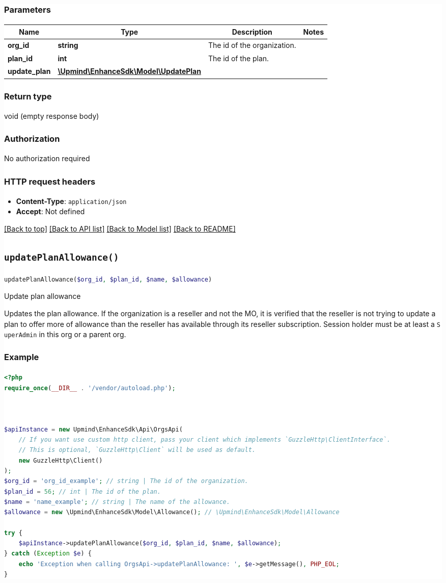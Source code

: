 ### Parameters

| Name | Type | Description  | Notes |
| ------------- | ------------- | ------------- | ------------- |
| **org_id** | **string**| The id of the organization. | |
| **plan_id** | **int**| The id of the plan. | |
| **update_plan** | [**\Upmind\EnhanceSdk\Model\UpdatePlan**](../Model/UpdatePlan.md)|  | |

### Return type

void (empty response body)

### Authorization

No authorization required

### HTTP request headers

- **Content-Type**: `application/json`
- **Accept**: Not defined

[[Back to top]](#) [[Back to API list]](../../README.md#endpoints)
[[Back to Model list]](../../README.md#models)
[[Back to README]](../../README.md)

## `updatePlanAllowance()`

```php
updatePlanAllowance($org_id, $plan_id, $name, $allowance)
```

Update plan allowance

Updates the plan allowance. If the organization is a reseller and not the MO, it is verified that the reseller is not trying to update a plan to offer more of allowance than the reseller has available through its reseller subscription. Session holder must be at least a `SuperAdmin` in this org or a parent org.

### Example

```php
<?php
require_once(__DIR__ . '/vendor/autoload.php');



$apiInstance = new Upmind\EnhanceSdk\Api\OrgsApi(
    // If you want use custom http client, pass your client which implements `GuzzleHttp\ClientInterface`.
    // This is optional, `GuzzleHttp\Client` will be used as default.
    new GuzzleHttp\Client()
);
$org_id = 'org_id_example'; // string | The id of the organization.
$plan_id = 56; // int | The id of the plan.
$name = 'name_example'; // string | The name of the allowance.
$allowance = new \Upmind\EnhanceSdk\Model\Allowance(); // \Upmind\EnhanceSdk\Model\Allowance

try {
    $apiInstance->updatePlanAllowance($org_id, $plan_id, $name, $allowance);
} catch (Exception $e) {
    echo 'Exception when calling OrgsApi->updatePlanAllowance: ', $e->getMessage(), PHP_EOL;
}
```
